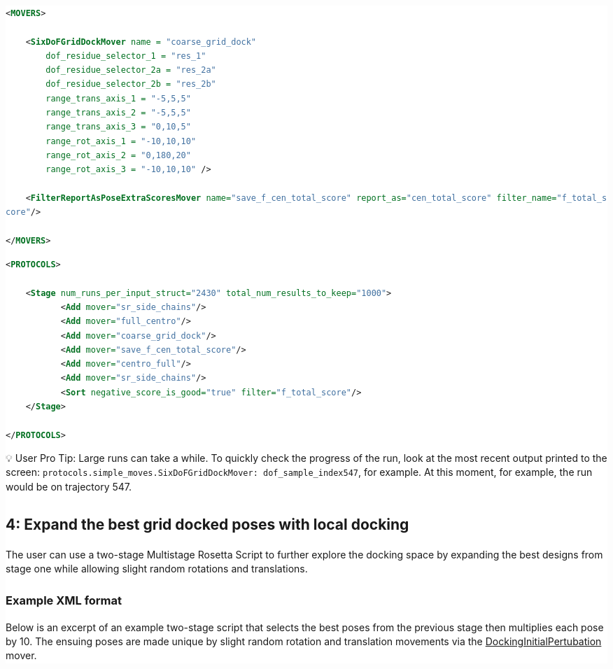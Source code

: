 ```xml
<MOVERS>

	<SixDoFGridDockMover name = "coarse_grid_dock"
		dof_residue_selector_1 = "res_1"
		dof_residue_selector_2a = "res_2a"
		dof_residue_selector_2b = "res_2b"
		range_trans_axis_1 = "-5,5,5"
		range_trans_axis_2 = "-5,5,5"
		range_trans_axis_3 = "0,10,5"
		range_rot_axis_1 = "-10,10,10"
		range_rot_axis_2 = "0,180,20"
		range_rot_axis_3 = "-10,10,10" />
		
	<FilterReportAsPoseExtraScoresMover name="save_f_cen_total_score" report_as="cen_total_score" filter_name="f_total_score"/>

</MOVERS>
```

```xml
<PROTOCOLS>

	<Stage num_runs_per_input_struct="2430" total_num_results_to_keep="1000">
	       <Add mover="sr_side_chains"/>
	       <Add mover="full_centro"/>
	       <Add mover="coarse_grid_dock"/>
	       <Add mover="save_f_cen_total_score"/>
	       <Add mover="centro_full"/> 
	       <Add mover="sr_side_chains"/>
	       <Sort negative_score_is_good="true" filter="f_total_score"/>        
	</Stage>

</PROTOCOLS>
```


💡 User Pro Tip: Large runs can take a while. To quickly check the progress of the run, look at the most recent output printed to the screen: ```protocols.simple_moves.SixDoFGridDockMover: dof_sample_index547```, for example. At this moment, for example, the run would be on trajectory 547. 


## 4: Expand the best grid docked poses with local docking

The user can use a two-stage Multistage Rosetta Script to further explore the docking space by expanding the best designs from stage one while allowing slight random rotations and translations. 


### Example XML format

Below is an excerpt of an example two-stage script that selects the best poses from the previous stage then multiplies each pose by 10. The ensuing poses are made unique by slight random rotation and translation movements via the [DockingInitialPertubation](https://new.rosettacommons.org/docs/latest/scripting_documentation/RosettaScripts/Movers/movers_pages/DockingInitialPerturbationMover) mover. 
